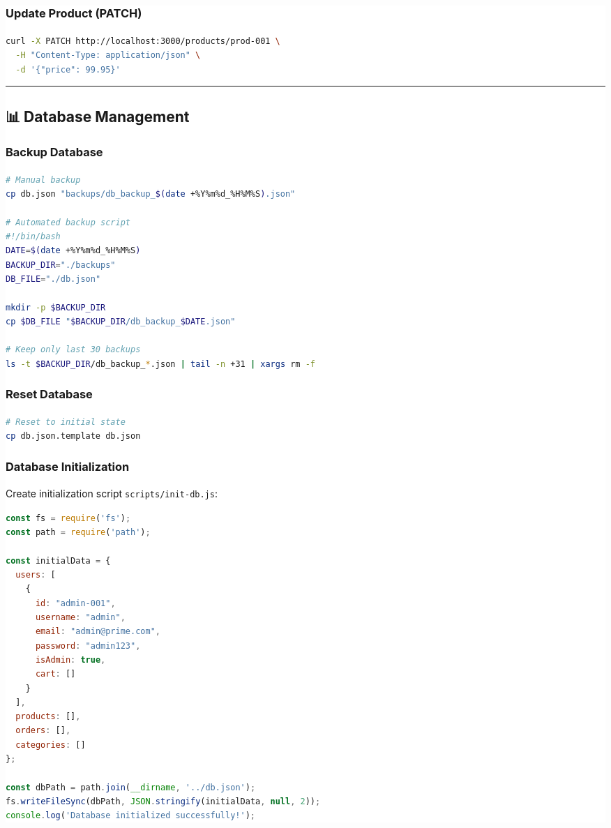 ### Update Product (PATCH)
```bash
curl -X PATCH http://localhost:3000/products/prod-001 \
  -H "Content-Type: application/json" \
  -d '{"price": 99.95}'
```

---

## 📊 Database Management

### Backup Database
```bash
# Manual backup
cp db.json "backups/db_backup_$(date +%Y%m%d_%H%M%S).json"

# Automated backup script
#!/bin/bash
DATE=$(date +%Y%m%d_%H%M%S)
BACKUP_DIR="./backups"
DB_FILE="./db.json"

mkdir -p $BACKUP_DIR
cp $DB_FILE "$BACKUP_DIR/db_backup_$DATE.json"

# Keep only last 30 backups
ls -t $BACKUP_DIR/db_backup_*.json | tail -n +31 | xargs rm -f
```

### Reset Database
```bash
# Reset to initial state
cp db.json.template db.json
```

### Database Initialization
Create initialization script `scripts/init-db.js`:

```javascript
const fs = require('fs');
const path = require('path');

const initialData = {
  users: [
    {
      id: "admin-001",
      username: "admin",
      email: "admin@prime.com",
      password: "admin123",
      isAdmin: true,
      cart: []
    }
  ],
  products: [],
  orders: [],
  categories: []
};

const dbPath = path.join(__dirname, '../db.json');
fs.writeFileSync(dbPath, JSON.stringify(initialData, null, 2));
console.log('Database initialized successfully!');
```
